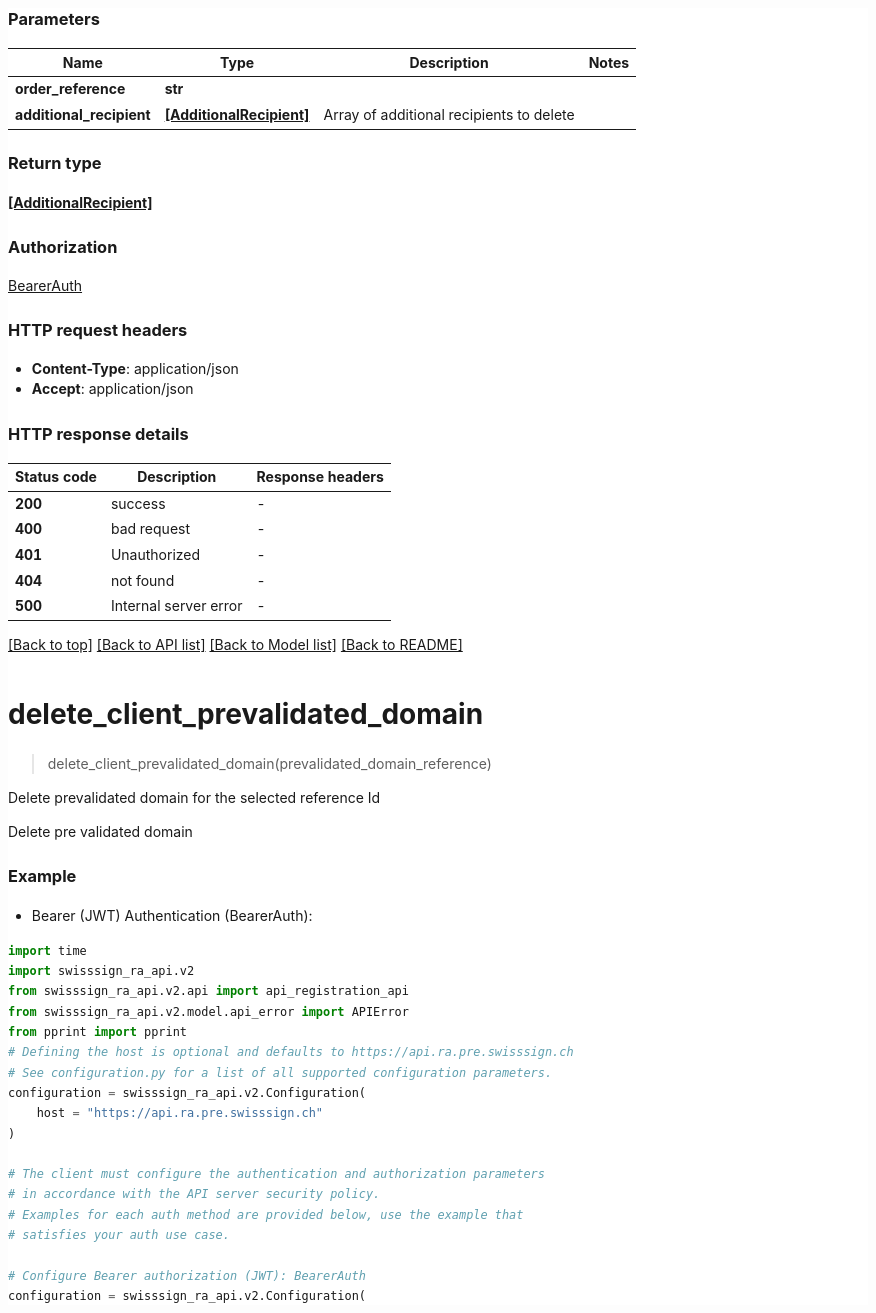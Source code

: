 
### Parameters

Name | Type | Description  | Notes
------------- | ------------- | ------------- | -------------
 **order_reference** | **str**|  |
 **additional_recipient** | [**[AdditionalRecipient]**](AdditionalRecipient.md)| Array of additional recipients to delete |

### Return type

[**[AdditionalRecipient]**](AdditionalRecipient.md)

### Authorization

[BearerAuth](../README.md#BearerAuth)

### HTTP request headers

 - **Content-Type**: application/json
 - **Accept**: application/json


### HTTP response details

| Status code | Description | Response headers |
|-------------|-------------|------------------|
**200** | success |  -  |
**400** | bad request |  -  |
**401** | Unauthorized |  -  |
**404** | not found |  -  |
**500** | Internal server error |  -  |

[[Back to top]](#) [[Back to API list]](../README.md#documentation-for-api-endpoints) [[Back to Model list]](../README.md#documentation-for-models) [[Back to README]](../README.md)

# **delete_client_prevalidated_domain**
> delete_client_prevalidated_domain(prevalidated_domain_reference)

Delete prevalidated domain for the selected reference Id

Delete pre validated domain 

### Example

* Bearer (JWT) Authentication (BearerAuth):

```python
import time
import swisssign_ra_api.v2
from swisssign_ra_api.v2.api import api_registration_api
from swisssign_ra_api.v2.model.api_error import APIError
from pprint import pprint
# Defining the host is optional and defaults to https://api.ra.pre.swisssign.ch
# See configuration.py for a list of all supported configuration parameters.
configuration = swisssign_ra_api.v2.Configuration(
    host = "https://api.ra.pre.swisssign.ch"
)

# The client must configure the authentication and authorization parameters
# in accordance with the API server security policy.
# Examples for each auth method are provided below, use the example that
# satisfies your auth use case.

# Configure Bearer authorization (JWT): BearerAuth
configuration = swisssign_ra_api.v2.Configuration(
```